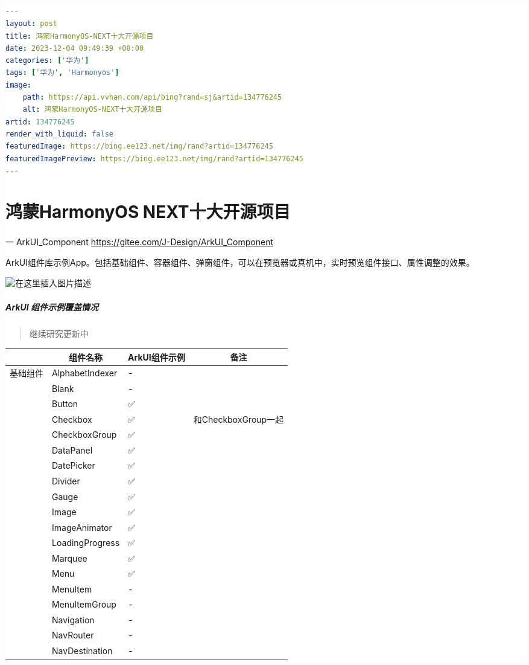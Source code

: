 ```yaml
---
layout: post
title: 鸿蒙HarmonyOS-NEXT十大开源项目
date: 2023-12-04 09:49:39 +08:00
categories: ['华为']
tags: ['华为', 'Harmonyos']
image:
    path: https://api.vvhan.com/api/bing?rand=sj&artid=134776245
    alt: 鸿蒙HarmonyOS-NEXT十大开源项目
artid: 134776245
render_with_liquid: false
featuredImage: https://bing.ee123.net/img/rand?artid=134776245
featuredImagePreview: https://bing.ee123.net/img/rand?artid=134776245
---
```


# 鸿蒙HarmonyOS NEXT十大开源项目

一 ArkUI\_Component
<https://gitee.com/J-Design/ArkUI_Component>

ArkUI组件库示例App。包括基础组件、容器组件、弹窗组件，可以在预览器或真机中，实时预览组件接口、属性调整的效果。
  
![在这里插入图片描述](https://i-blog.csdnimg.cn/blog_migrate/b49720486a46e85cea6cf1c57637d50c.jpeg#pic_center)

##### ArkUI 组件示例覆盖情况

> 继续研究更新中

|  | 组件名称 | ArkUI组件示例 | 备注 |
| --- | --- | --- | --- |
| 基础组件 | AlphabetIndexer | - |  |
|  | Blank | - |  |
|  | Button | ✅ |  |
|  | Checkbox | ✅ | 和CheckboxGroup一起 |
|  | CheckboxGroup | ✅ |  |
|  | DataPanel | ✅ |  |
|  | DatePicker | ✅ |  |
|  | Divider | ✅ |  |
|  | Gauge | ✅ |  |
|  | Image | ✅ |  |
|  | ImageAnimator | ✅ |  |
|  | LoadingProgress | ✅ |  |
|  | Marquee | ✅ |  |
|  | Menu | ✅ |  |
|  | MenuItem | - |  |
|  | MenuItemGroup | - |  |
|  | Navigation | - |  |
|  | NavRouter | - |  |
|  | NavDestination | - |  |